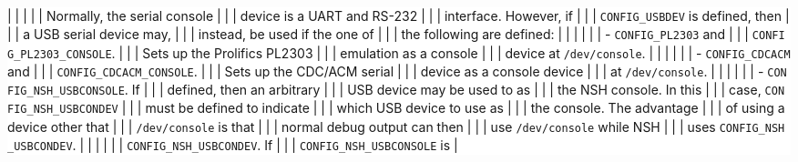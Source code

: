 |                                  |                                  |
|                                  | Normally, the serial console     |
|                                  | device is a UART and RS-232      |
|                                  | interface. However, if           |
|                                  | `CONFIG_USBDEV` is defined, then |
|                                  | a USB serial device may,         |
|                                  | instead, be used if the one of   |
|                                  | the following are defined:       |
|                                  |                                  |
|                                  | -   `CONFIG_PL2303` and          |
|                                  |     `CONFIG_PL2303_CONSOLE`.     |
|                                  |     Sets up the Prolifics PL2303 |
|                                  |     emulation as a console       |
|                                  |     device at `/dev/console`.    |
|                                  |                                  |
|                                  | -   `CONFIG_CDCACM` and          |
|                                  |     `CONFIG_CDCACM_CONSOLE`.     |
|                                  |     Sets up the CDC/ACM serial   |
|                                  |     device as a console device   |
|                                  |     at `/dev/console`.           |
|                                  |                                  |
|                                  | -   `CONFIG_NSH_USBCONSOLE`. If  |
|                                  |     defined, then an arbitrary   |
|                                  |     USB device may be used to as |
|                                  |     the NSH console. In this     |
|                                  |     case, `CONFIG_NSH_USBCONDEV` |
|                                  |     must be defined to indicate  |
|                                  |     which USB device to use as   |
|                                  |     the console. The advantage   |
|                                  |     of using a device other that |
|                                  |     `/dev/console` is that       |
|                                  |     normal debug output can then |
|                                  |     use `/dev/console` while NSH |
|                                  |     uses `CONFIG_NSH_USBCONDEV`. |
|                                  |                                  |
|                                  |     `CONFIG_NSH_USBCONDEV`. If   |
|                                  |     `CONFIG_NSH_USBCONSOLE` is   |